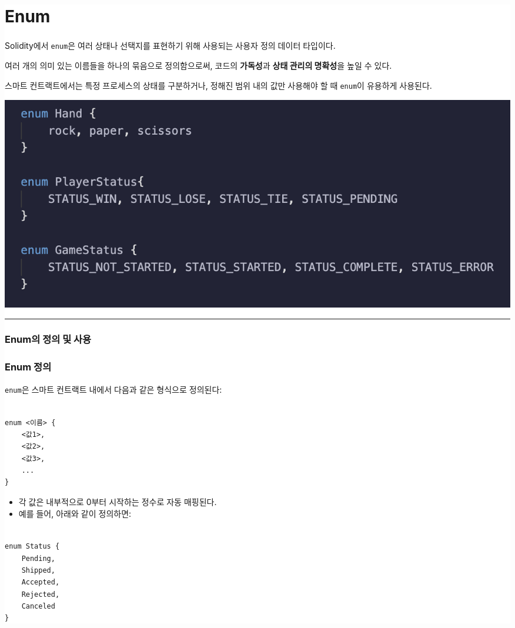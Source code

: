 # Enum


Solidity에서 `enum`은 여러 상태나 선택지를 표현하기 위해 사용되는 사용자 정의 데이터 타입이다.

여러 개의 의미 있는 이름들을 하나의 묶음으로 정의함으로써, 코드의 **가독성**과 **상태 관리의 명확성**을 높일 수 있다.

스마트 컨트랙트에서는 특정 프로세스의 상태를 구분하거나, 정해진 범위 내의 값만 사용해야 할 때 `enum`이 유용하게 사용된다.

![enum](../image/enum.png)

---

### **Enum의 정의 및 사용**

### Enum 정의

`enum`은 스마트 컨트랙트 내에서 다음과 같은 형식으로 정의된다:

```solidity

enum <이름> {
    <값1>,
    <값2>,
    <값3>,
    ...
}
```

- 각 값은 내부적으로 0부터 시작하는 정수로 자동 매핑된다.
- 예를 들어, 아래와 같이 정의하면:

```solidity

enum Status {
    Pending,
    Shipped,
    Accepted,
    Rejected,
    Canceled
}
```
